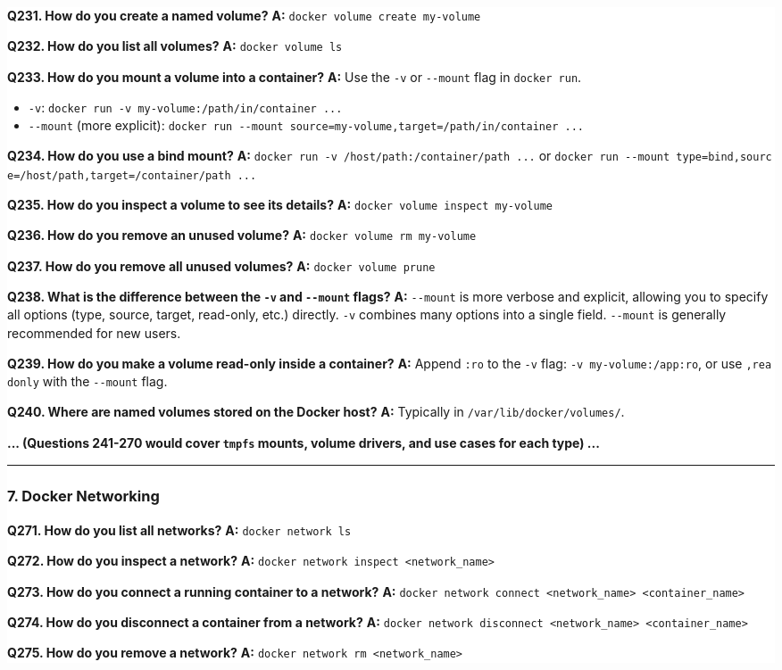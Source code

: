 **Q231. How do you create a named volume?**
**A:** `docker volume create my-volume`

**Q232. How do you list all volumes?**
**A:** `docker volume ls`

**Q233. How do you mount a volume into a container?**
**A:** Use the `-v` or `--mount` flag in `docker run`.
*   `-v`: `docker run -v my-volume:/path/in/container ...`
*   `--mount` (more explicit): `docker run --mount source=my-volume,target=/path/in/container ...`

**Q234. How do you use a bind mount?**
**A:** `docker run -v /host/path:/container/path ...` or `docker run --mount type=bind,source=/host/path,target=/container/path ...`

**Q235. How do you inspect a volume to see its details?**
**A:** `docker volume inspect my-volume`

**Q236. How do you remove an unused volume?**
**A:** `docker volume rm my-volume`

**Q237. How do you remove all unused volumes?**
**A:** `docker volume prune`

**Q238. What is the difference between the `-v` and `--mount` flags?**
**A:** `--mount` is more verbose and explicit, allowing you to specify all options (type, source, target, read-only, etc.) directly. `-v` combines many options into a single field. `--mount` is generally recommended for new users.

**Q239. How do you make a volume read-only inside a container?**
**A:** Append `:ro` to the `-v` flag: `-v my-volume:/app:ro`, or use `,readonly` with the `--mount` flag.

**Q240. Where are named volumes stored on the Docker host?**
**A:** Typically in `/var/lib/docker/volumes/`.

**... (Questions 241-270 would cover `tmpfs` mounts, volume drivers, and use cases for each type) ...**

---

### **7. Docker Networking**

**Q271. How do you list all networks?**
**A:** `docker network ls`

**Q272. How do you inspect a network?**
**A:** `docker network inspect <network_name>`

**Q273. How do you connect a running container to a network?**
**A:** `docker network connect <network_name> <container_name>`

**Q274. How do you disconnect a container from a network?**
**A:** `docker network disconnect <network_name> <container_name>`

**Q275. How do you remove a network?**
**A:** `docker network rm <network_name>`
